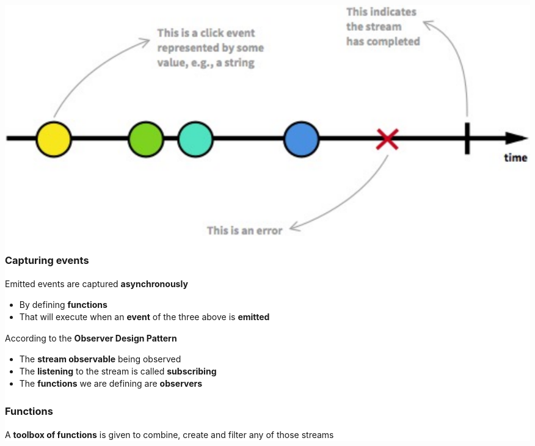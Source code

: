 ![image-20210619161818968](WEB.assets/image-20210619161818968.png)



### Capturing events

Emitted events are captured **asynchronously**

- By defining **functions**
- That will execute when an **event** of the three above is **emitted**

According to the **Observer Design Pattern**

- The **stream observable** being observed
- The **listening** to the stream is called **subscribing**
- The **functions** we are defining are **observers**



### Functions

A **toolbox of functions** is given to combine, create and filter any of those streams

